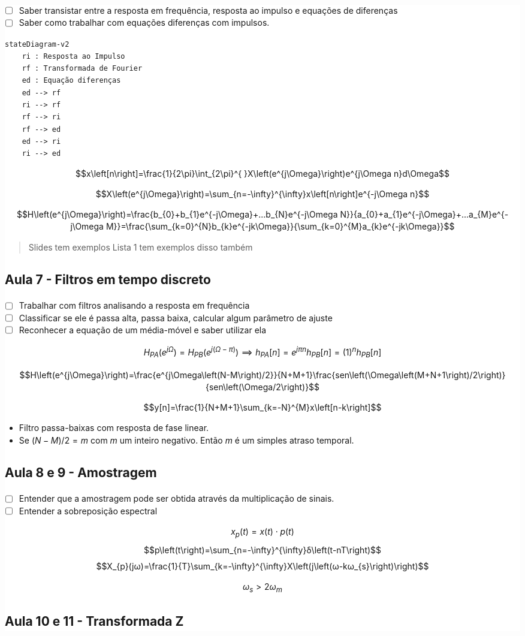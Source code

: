 - [ ] Saber transistar entre a resposta em frequência, resposta ao impulso e equações de diferenças
- [ ] Saber como trabalhar com equações diferenças com impulsos.

```mermaid
stateDiagram-v2
    ri : Resposta ao Impulso
    rf : Transformada de Fourier
    ed : Equação diferenças
    ed --> rf
    ri --> rf
    rf --> ri
    rf --> ed
    ed --> ri
    ri --> ed
```

$$x\left[n\right]=\frac{1}{2\pi}\int_{2\pi}^{ }X\left(e^{j\Omega}\right)e^{j\Omega n}d\Omega$$

$$X\left(e^{j\Omega}\right)=\sum_{n=-\infty}^{\infty}x\left[n\right]e^{-j\Omega n}$$

$$H\left(e^{j\Omega}\right)=\frac{b_{0}+b_{1}e^{-j\Omega}+...b_{N}e^{-j\Omega N}}{a_{0}+a_{1}e^{-j\Omega}+...a_{M}e^{-j\Omega M}}=\frac{\sum_{k=0}^{N}b_{k}e^{-jk\Omega}}{\sum_{k=0}^{M}a_{k}e^{-jk\Omega}}$$

> Slides tem exemplos
> Lista 1 tem exemplos disso também

## Aula 7 - Filtros em tempo discreto

- [ ] Trabalhar com filtros analisando a resposta em frequência
- [ ] Classificar se ele é passa alta, passa baixa, calcular algum parâmetro de ajuste
- [ ] Reconhecer a equação de um média-móvel e saber utilizar ela

$$H_{PA}(e^{j\Omega})=H_{PB}(e^{j(\Omega-\pi)}) \implies h_{PA}[n]=e^{j\pi n}h_{PB}[n]=(1)^{n}h_{PB}[n]$$

$$H\left(e^{j\Omega}\right)=\frac{e^{j\Omega\left(N-M\right)/2}}{N+M+1}\frac{sen\left(\Omega\left(M+N+1\right)/2\right)}{sen\left(\Omega/2\right)}$$

$$y[n]=\frac{1}{N+M+1}\sum_{k=-N}^{M}x\left[n-k\right]$$

- Filtro passa-baixas com resposta de fase linear.
- Se $(N - M)/2 = m$ com $m$ um inteiro negativo. Então $m$ é um simples atraso temporal.

## Aula 8 e 9 - Amostragem

- [ ] Entender que a amostragem pode ser obtida através da multiplicação de sinais.
- [ ] Entender a sobreposição espectral

$$x_{p}(t)=x(t)\cdot p(t)$$
$$p\left(t\right)=\sum_{n=-\infty}^{\infty}δ\left(t-nT\right)$$
$$X_{p}(jω)=\frac{1}{T}\sum_{k=-\infty}^{\infty}X\left(j\left(ω-kω_{s}\right)\right)$$

$$ω_{s}>2ω_{m}$$

## Aula 10 e 11 - Transformada Z
